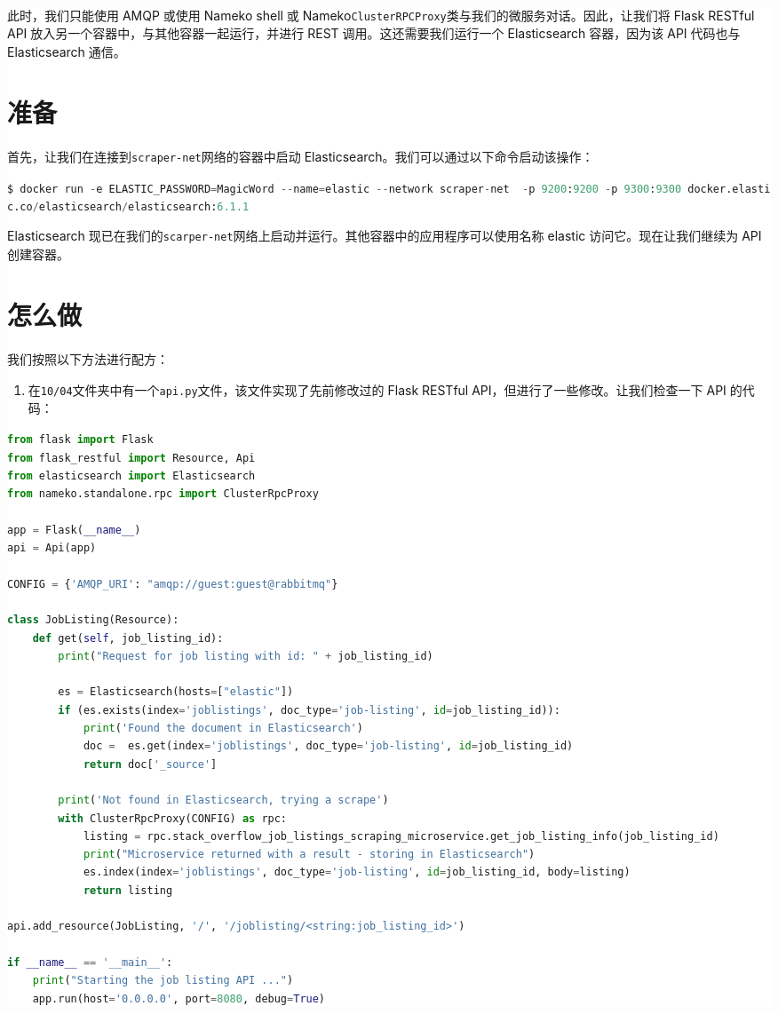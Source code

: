 此时，我们只能使用 AMQP 或使用 Nameko shell 或 Nameko`ClusterRPCProxy`类与我们的微服务对话。因此，让我们将 Flask RESTful API 放入另一个容器中，与其他容器一起运行，并进行 REST 调用。这还需要我们运行一个 Elasticsearch 容器，因为该 API 代码也与 Elasticsearch 通信。

# 准备

首先，让我们在连接到`scraper-net`网络的容器中启动 Elasticsearch。我们可以通过以下命令启动该操作：

```py
$ docker run -e ELASTIC_PASSWORD=MagicWord --name=elastic --network scraper-net  -p 9200:9200 -p 9300:9300 docker.elastic.co/elasticsearch/elasticsearch:6.1.1
```

Elasticsearch 现已在我们的`scarper-net`网络上启动并运行。其他容器中的应用程序可以使用名称 elastic 访问它。现在让我们继续为 API 创建容器。

# 怎么做

我们按照以下方法进行配方：

1.  在`10/04`文件夹中有一个`api.py`文件，该文件实现了先前修改过的 Flask RESTful API，但进行了一些修改。让我们检查一下 API 的代码：

```py
from flask import Flask
from flask_restful import Resource, Api
from elasticsearch import Elasticsearch
from nameko.standalone.rpc import ClusterRpcProxy

app = Flask(__name__)
api = Api(app)

CONFIG = {'AMQP_URI': "amqp://guest:guest@rabbitmq"}

class JobListing(Resource):
    def get(self, job_listing_id):
        print("Request for job listing with id: " + job_listing_id)

        es = Elasticsearch(hosts=["elastic"])
        if (es.exists(index='joblistings', doc_type='job-listing', id=job_listing_id)):
            print('Found the document in Elasticsearch')
            doc =  es.get(index='joblistings', doc_type='job-listing', id=job_listing_id)
            return doc['_source']

        print('Not found in Elasticsearch, trying a scrape')
        with ClusterRpcProxy(CONFIG) as rpc:
            listing = rpc.stack_overflow_job_listings_scraping_microservice.get_job_listing_info(job_listing_id)
            print("Microservice returned with a result - storing in Elasticsearch")
            es.index(index='joblistings', doc_type='job-listing', id=job_listing_id, body=listing)
            return listing

api.add_resource(JobListing, '/', '/joblisting/<string:job_listing_id>')

if __name__ == '__main__':
    print("Starting the job listing API ...")
    app.run(host='0.0.0.0', port=8080, debug=True)
```
